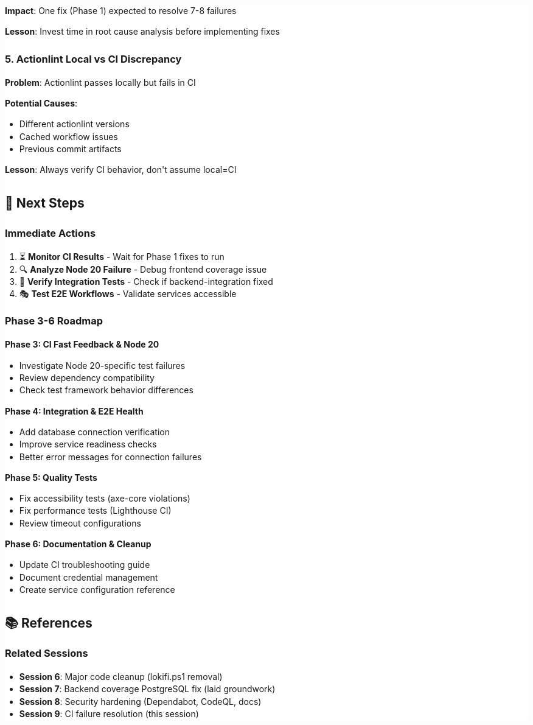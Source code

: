 **Impact**: One fix (Phase 1) expected to resolve 7-8 failures

**Lesson**: Invest time in root cause analysis before implementing fixes

### 5. Actionlint Local vs CI Discrepancy
**Problem**: Actionlint passes locally but fails in CI

**Potential Causes**:
- Different actionlint versions
- Cached workflow issues
- Previous commit artifacts

**Lesson**: Always verify CI behavior, don't assume local=CI

## 🔄 Next Steps

### Immediate Actions
1. ⏳ **Monitor CI Results** - Wait for Phase 1 fixes to run
2. 🔍 **Analyze Node 20 Failure** - Debug frontend coverage issue
3. 🧪 **Verify Integration Tests** - Check if backend-integration fixed
4. 🎭 **Test E2E Workflows** - Validate services accessible

### Phase 3-6 Roadmap

**Phase 3: CI Fast Feedback & Node 20**
- Investigate Node 20-specific test failures
- Review dependency compatibility
- Check test framework behavior differences

**Phase 4: Integration & E2E Health**
- Add database connection verification
- Improve service readiness checks
- Better error messages for connection failures

**Phase 5: Quality Tests**
- Fix accessibility tests (axe-core violations)
- Fix performance tests (Lighthouse CI)
- Review timeout configurations

**Phase 6: Documentation & Cleanup**
- Update CI troubleshooting guide
- Document credential management
- Create service configuration reference

## 📚 References

### Related Sessions
- **Session 6**: Major code cleanup (lokifi.ps1 removal)
- **Session 7**: Backend coverage PostgreSQL fix (laid groundwork)
- **Session 8**: Security hardening (Dependabot, CodeQL, docs)
- **Session 9**: CI failure resolution (this session)
